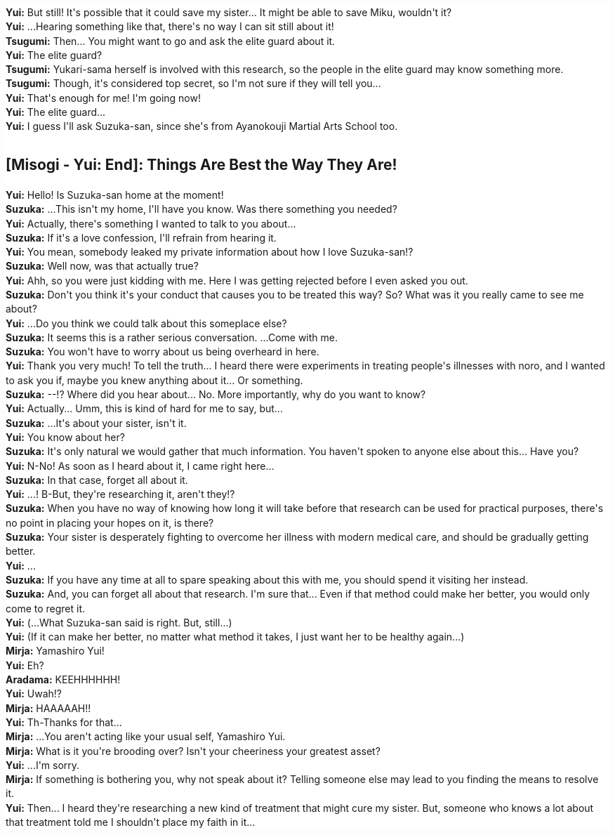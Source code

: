 **Yui:** But still\! It's possible that it could save my sister\.\.\. It might be able to save Miku, wouldn't it\?  
**Yui:** \.\.\.Hearing something like that, there's no way I can sit still about it\!  
**Tsugumi:** Then\.\.\. You might want to go and ask the elite guard about it\.  
**Yui:** The elite guard\?  
**Tsugumi:** Yukari-sama herself is involved with this research, so the people in the elite guard may know something more\.  
**Tsugumi:** Though, it's considered top secret, so I'm not sure if they will tell you\.\.\.  
**Yui:** That's enough for me\! I'm going now\!  
**Yui:** The elite guard\.\.\.  
**Yui:** I guess I'll ask Suzuka-san, since she's from Ayanokouji Martial Arts School too\.  

## [Misogi - Yui: End\]: Things Are Best the Way They Are\!
**Yui:** Hello\! Is Suzuka-san home at the moment\!  
**Suzuka:** \.\.\.This isn't my home, I'll have you know\. Was there something you needed\?  
**Yui:** Actually, there's something I wanted to talk to you about\.\.\.  
**Suzuka:** If it's a love confession, I'll refrain from hearing it\.  
**Yui:** You mean, somebody leaked my private information about how I love Suzuka-san\!\?  
**Suzuka:** Well now, was that actually true\?  
**Yui:** Ahh, so you were just kidding with me\. Here I was getting rejected before I even asked you out\.  
**Suzuka:** Don't you think it's your conduct that causes you to be treated this way\? So\? What was it you really came to see me about\?  
**Yui:** \.\.\.Do you think we could talk about this someplace else\?  
**Suzuka:** It seems this is a rather serious conversation\. \.\.\.Come with me\.  
**Suzuka:** You won't have to worry about us being overheard in here\.  
**Yui:** Thank you very much\! To tell the truth\.\.\. I heard there were experiments in treating people's illnesses with noro, and I wanted to ask you if, maybe you knew anything about it\.\.\. Or something\.  
**Suzuka:** --\!\? Where did you hear about\.\.\. No\. More importantly, why do you want to know\?  
**Yui:** Actually\.\.\. Umm, this is kind of hard for me to say, but\.\.\.  
**Suzuka:** \.\.\.It's about your sister, isn't it\.  
**Yui:** You know about her\?  
**Suzuka:** It's only natural we would gather that much information\. You haven't spoken to anyone else about this\.\.\. Have you\?  
**Yui:** N-No\! As soon as I heard about it, I came right here\.\.\.  
**Suzuka:** In that case, forget all about it\.  
**Yui:** \.\.\.\! B-But, they're researching it, aren't they\!\?  
**Suzuka:** When you have no way of knowing how long it will take before that research can be used for practical purposes, there's no point in placing your hopes on it, is there\?  
**Suzuka:** Your sister is desperately fighting to overcome her illness with modern medical care, and should be gradually getting better\.  
**Yui:** \.\.\.  
**Suzuka:** If you have any time at all to spare speaking about this with me, you should spend it visiting her instead\.  
**Suzuka:** And, you can forget all about that research\. I'm sure that\.\.\. Even if that method could make her better, you would only come to regret it\.  
**Yui:** (\.\.\.What Suzuka-san said is right\. But, still\.\.\.\)  
**Yui:** (If it can make her better, no matter what method it takes, I just want her to be healthy again\.\.\.\)  
**Mirja:** Yamashiro Yui\!  
**Yui:** Eh\?  
**Aradama:** KEEHHHHHH\!  
**Yui:** Uwah\!\?  
**Mirja:** HAAAAAH\!\!  
**Yui:** Th-Thanks for that\.\.\.  
**Mirja:** \.\.\.You aren't acting like your usual self, Yamashiro Yui\.  
**Mirja:** What is it you're brooding over\? Isn't your cheeriness your greatest asset\?  
**Yui:** \.\.\.I'm sorry\.  
**Mirja:** If something is bothering you, why not speak about it\? Telling someone else may lead to you finding the means to resolve it\.  
**Yui:** Then\.\.\. I heard they're researching a new kind of treatment that might cure my sister\. But, someone who knows a lot about that treatment told me I shouldn't place my faith in it\.\.\.  